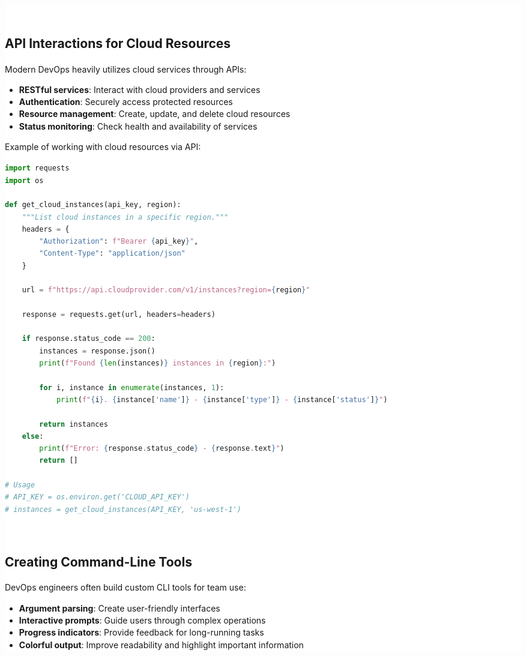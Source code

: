 <br>

## API Interactions for Cloud Resources

Modern DevOps heavily utilizes cloud services through APIs:

- **RESTful services**: Interact with cloud providers and services
- **Authentication**: Securely access protected resources
- **Resource management**: Create, update, and delete cloud resources
- **Status monitoring**: Check health and availability of services

Example of working with cloud resources via API:

```python
import requests
import os

def get_cloud_instances(api_key, region):
    """List cloud instances in a specific region."""
    headers = {
        "Authorization": f"Bearer {api_key}",
        "Content-Type": "application/json"
    }
    
    url = f"https://api.cloudprovider.com/v1/instances?region={region}"
    
    response = requests.get(url, headers=headers)
    
    if response.status_code == 200:
        instances = response.json()
        print(f"Found {len(instances)} instances in {region}:")
        
        for i, instance in enumerate(instances, 1):
            print(f"{i}. {instance['name']} - {instance['type']} - {instance['status']}")
        
        return instances
    else:
        print(f"Error: {response.status_code} - {response.text}")
        return []

# Usage
# API_KEY = os.environ.get('CLOUD_API_KEY')
# instances = get_cloud_instances(API_KEY, 'us-west-1')
```

<br>

## Creating Command-Line Tools

DevOps engineers often build custom CLI tools for team use:

- **Argument parsing**: Create user-friendly interfaces
- **Interactive prompts**: Guide users through complex operations
- **Progress indicators**: Provide feedback for long-running tasks
- **Colorful output**: Improve readability and highlight important information
